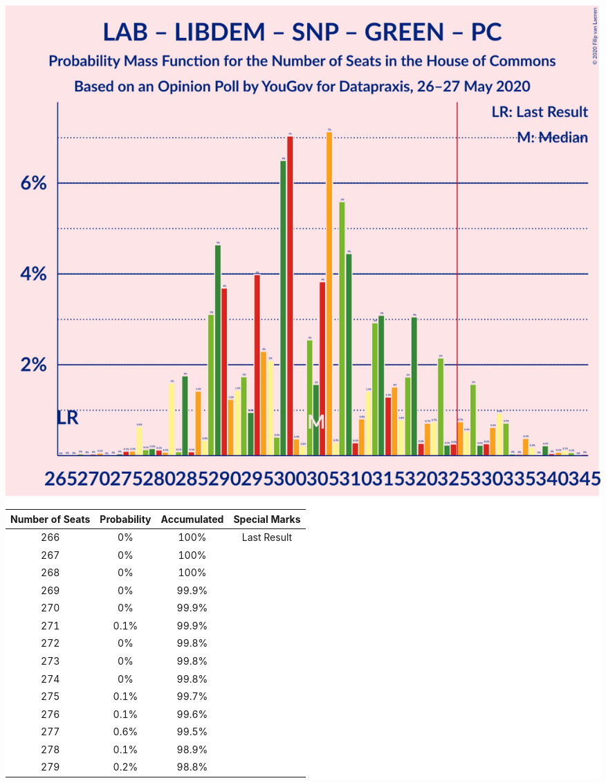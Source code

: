 ![Graph with seats probability mass function not yet produced](2020-05-27-YouGov-coalitions-seats-pmf-lab–libdem–snp–green–pc.png "Seats Probability Mass Function")

| Number of Seats | Probability | Accumulated | Special Marks |
|:---------------:|:-----------:|:-----------:|:-------------:|
| 266 | 0% | 100% | Last Result |
| 267 | 0% | 100% |  |
| 268 | 0% | 100% |  |
| 269 | 0% | 99.9% |  |
| 270 | 0% | 99.9% |  |
| 271 | 0.1% | 99.9% |  |
| 272 | 0% | 99.8% |  |
| 273 | 0% | 99.8% |  |
| 274 | 0% | 99.8% |  |
| 275 | 0.1% | 99.7% |  |
| 276 | 0.1% | 99.6% |  |
| 277 | 0.6% | 99.5% |  |
| 278 | 0.1% | 98.9% |  |
| 279 | 0.2% | 98.8% |  |